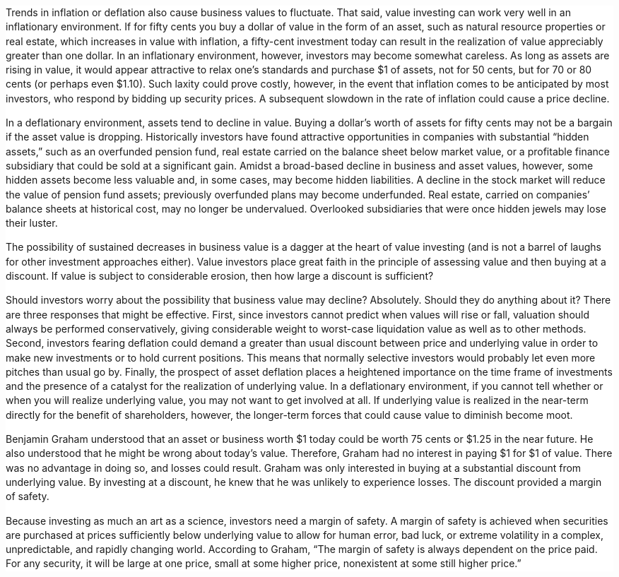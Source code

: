 Trends in inflation or deflation also cause business values to fluctuate. That said, value investing can work very well in an inflationary environment. If for fifty cents you buy a dollar of value in the form of an asset, such as natural resource properties or real estate, which increases in value with inflation, a fifty-cent investment today can result in the realization of value appreciably greater than one dollar. In an inflationary environment, however, investors may become somewhat careless. As long as assets are rising in value, it would appear attractive to relax one’s standards and purchase $1 of assets, not for 50 cents, but for 70 or 80 cents (or perhaps even $1.10). Such laxity could prove costly, however, in the event that inflation comes to be anticipated by most investors, who respond by bidding up security prices. A subsequent slowdown in the rate of inflation could cause a price decline.

In a deflationary environment, assets tend to decline in value. Buying a dollar’s worth of assets for fifty cents may not be a bargain if the asset value is dropping. Historically investors have found attractive opportunities in companies with substantial “hidden assets,” such as an overfunded pension fund, real estate carried on the balance sheet below market value, or a profitable finance subsidiary that could be sold at a significant gain. Amidst a broad-based decline in business and asset values, however, some hidden assets become less valuable and, in some cases, may become hidden liabilities. A decline in the stock market will reduce the value of pension fund assets; previously overfunded plans may become underfunded. Real estate, carried on companies’ balance sheets at historical cost, may no longer be undervalued. Overlooked subsidiaries that were once hidden jewels may lose their luster.

The possibility of sustained decreases in business value is a dagger at the heart of value investing (and is not a barrel of laughs for other investment approaches either). Value investors place great faith in the principle of assessing value and then buying at a discount. If value is subject to considerable erosion, then how large a discount is sufficient?

Should investors worry about the possibility that business value may decline? Absolutely. Should they do anything about it? There are three responses that might be effective. First, since investors cannot predict when values will rise or fall, valuation should always be performed conservatively, giving considerable weight to worst-case liquidation value as well as to other methods. Second, investors fearing deflation could demand a greater than usual discount between price and underlying value in order to make new investments or to hold current positions. This means that normally selective investors would probably let even more pitches than usual go by. Finally, the prospect of asset deflation places a heightened importance on the time frame of investments and the presence of a catalyst for the realization of underlying value. In a deflationary environment, if you cannot tell whether or when you will realize underlying value, you may not want to get involved at all. If underlying value is realized in the near-term directly for the benefit of shareholders, however, the longer-term forces that could cause value to diminish become moot.

Benjamin Graham understood that an asset or business worth $1 today could be worth 75 cents or $1.25 in the near future. He also understood that he might be wrong about today’s value. Therefore, Graham had no interest in paying $1 for $1 of value. There was no advantage in doing so, and losses could result. Graham was only interested in buying at a substantial discount from underlying value. By investing at a discount, he knew that he was unlikely to experience losses. The discount provided a margin of safety.

Because investing as much an art as a science, investors need a margin of safety. A margin of safety is achieved when securities are purchased at prices sufficiently below underlying value to allow for human error, bad luck, or extreme volatility in a complex, unpredictable, and rapidly changing world. According to Graham, “The margin of safety is always dependent on the price paid. For any security, it will be large at one price, small at some higher price, nonexistent at some still higher price.”
